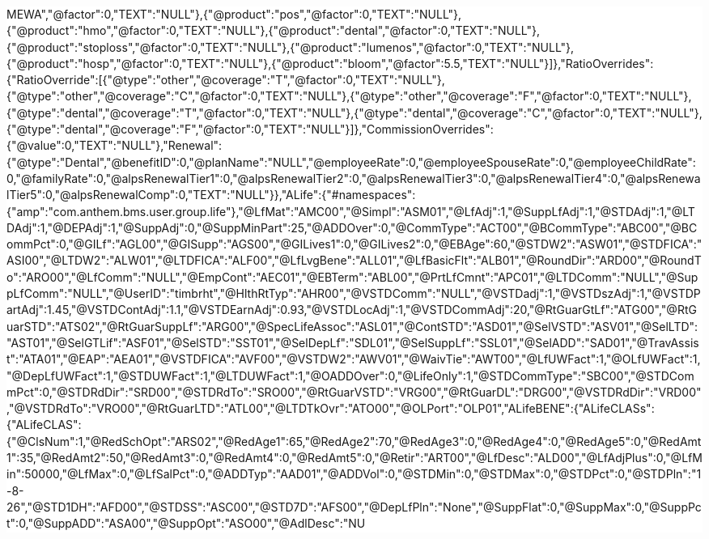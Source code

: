 MEWA&quot;,&quot;@factor&quot;:0,&quot;TEXT&quot;:&quot;NULL&quot;},{&quot;@product&quot;:&quot;pos&quot;,&quot;@factor&quot;:0,&quot;TEXT&quot;:&quot;NULL&quot;},{&quot;@product&quot;:&quot;hmo&quot;,&quot;@factor&quot;:0,&quot;TEXT&quot;:&quot;NULL&quot;},{&quot;@product&quot;:&quot;dental&quot;,&quot;@factor&quot;:0,&quot;TEXT&quot;:&quot;NULL&quot;},{&quot;@product&quot;:&quot;stoploss&quot;,&quot;@factor&quot;:0,&quot;TEXT&quot;:&quot;NULL&quot;},{&quot;@product&quot;:&quot;lumenos&quot;,&quot;@factor&quot;:0,&quot;TEXT&quot;:&quot;NULL&quot;},{&quot;@product&quot;:&quot;hosp&quot;,&quot;@factor&quot;:0,&quot;TEXT&quot;:&quot;NULL&quot;},{&quot;@product&quot;:&quot;bloom&quot;,&quot;@factor&quot;:5.5,&quot;TEXT&quot;:&quot;NULL&quot;}]},&quot;RatioOverrides&quot;:{&quot;RatioOverride&quot;:[{&quot;@type&quot;:&quot;other&quot;,&quot;@coverage&quot;:&quot;T&quot;,&quot;@factor&quot;:0,&quot;TEXT&quot;:&quot;NULL&quot;},{&quot;@type&quot;:&quot;other&quot;,&quot;@coverage&quot;:&quot;C&quot;,&quot;@factor&quot;:0,&quot;TEXT&quot;:&quot;NULL&quot;},{&quot;@type&quot;:&quot;other&quot;,&quot;@coverage&quot;:&quot;F&quot;,&quot;@factor&quot;:0,&quot;TEXT&quot;:&quot;NULL&quot;},{&quot;@type&quot;:&quot;dental&quot;,&quot;@coverage&quot;:&quot;T&quot;,&quot;@factor&quot;:0,&quot;TEXT&quot;:&quot;NULL&quot;},{&quot;@type&quot;:&quot;dental&quot;,&quot;@coverage&quot;:&quot;C&quot;,&quot;@factor&quot;:0,&quot;TEXT&quot;:&quot;NULL&quot;},{&quot;@type&quot;:&quot;dental&quot;,&quot;@coverage&quot;:&quot;F&quot;,&quot;@factor&quot;:0,&quot;TEXT&quot;:&quot;NULL&quot;}]},&quot;CommissionOverrides&quot;:{&quot;@value&quot;:0,&quot;TEXT&quot;:&quot;NULL&quot;},&quot;Renewal&quot;:{&quot;@type&quot;:&quot;Dental&quot;,&quot;@benefitID&quot;:0,&quot;@planName&quot;:&quot;NULL&quot;,&quot;@employeeRate&quot;:0,&quot;@employeeSpouseRate&quot;:0,&quot;@employeeChildRate&quot;:0,&quot;@familyRate&quot;:0,&quot;@alpsRenewalTier1&quot;:0,&quot;@alpsRenewalTier2&quot;:0,&quot;@alpsRenewalTier3&quot;:0,&quot;@alpsRenewalTier4&quot;:0,&quot;@alpsRenewalTier5&quot;:0,&quot;@alpsRenewalComp&quot;:0,&quot;TEXT&quot;:&quot;NULL&quot;}},&quot;ALife&quot;:{&quot;#namespaces&quot;:{&quot;amp&quot;:&quot;com.anthem.bms.user.group.life&quot;},&quot;@LfMat&quot;:&quot;AMC00&quot;,&quot;@Simpl&quot;:&quot;ASM01&quot;,&quot;@LfAdj&quot;:1,&quot;@SuppLfAdj&quot;:1,&quot;@STDAdj&quot;:1,&quot;@LTDAdj&quot;:1,&quot;@DEPAdj&quot;:1,&quot;@SuppAdj&quot;:0,&quot;@SuppMinPart&quot;:25,&quot;@ADDOver&quot;:0,&quot;@CommType&quot;:&quot;ACT00&quot;,&quot;@BCommType&quot;:&quot;ABC00&quot;,&quot;@BCommPct&quot;:0,&quot;@GILf&quot;:&quot;AGL00&quot;,&quot;@GISupp&quot;:&quot;AGS00&quot;,&quot;@GILives1&quot;:0,&quot;@GILives2&quot;:0,&quot;@EBAge&quot;:60,&quot;@STDW2&quot;:&quot;ASW01&quot;,&quot;@STDFICA&quot;:&quot;ASI00&quot;,&quot;@LTDW2&quot;:&quot;ALW01&quot;,&quot;@LTDFICA&quot;:&quot;ALF00&quot;,&quot;@LfLvgBene&quot;:&quot;ALL01&quot;,&quot;@LfBasicFlt&quot;:&quot;ALB01&quot;,&quot;@RoundDir&quot;:&quot;ARD00&quot;,&quot;@RoundTo&quot;:&quot;ARO00&quot;,&quot;@LfComm&quot;:&quot;NULL&quot;,&quot;@EmpCont&quot;:&quot;AEC01&quot;,&quot;@EBTerm&quot;:&quot;ABL00&quot;,&quot;@PrtLfCmnt&quot;:&quot;APC01&quot;,&quot;@LTDComm&quot;:&quot;NULL&quot;,&quot;@SuppLfComm&quot;:&quot;NULL&quot;,&quot;@UserID&quot;:&quot;timbrht&quot;,&quot;@HlthRtTyp&quot;:&quot;AHR00&quot;,&quot;@VSTDComm&quot;:&quot;NULL&quot;,&quot;@VSTDadj&quot;:1,&quot;@VSTDszAdj&quot;:1,&quot;@VSTDPartAdj&quot;:1.45,&quot;@VSTDContAdj&quot;:1.1,&quot;@VSTDEarnAdj&quot;:0.93,&quot;@VSTDLocAdj&quot;:1,&quot;@VSTDCommAdj&quot;:20,&quot;@RtGuarGtLf&quot;:&quot;ATG00&quot;,&quot;@RtGuarSTD&quot;:&quot;ATS02&quot;,&quot;@RtGuarSuppLf&quot;:&quot;ARG00&quot;,&quot;@SpecLifeAssoc&quot;:&quot;ASL01&quot;,&quot;@ContSTD&quot;:&quot;ASD01&quot;,&quot;@SelVSTD&quot;:&quot;ASV01&quot;,&quot;@SelLTD&quot;:&quot;AST01&quot;,&quot;@SelGTLif&quot;:&quot;ASF01&quot;,&quot;@SelSTD&quot;:&quot;SST01&quot;,&quot;@SelDepLf&quot;:&quot;SDL01&quot;,&quot;@SelSuppLf&quot;:&quot;SSL01&quot;,&quot;@SelADD&quot;:&quot;SAD01&quot;,&quot;@TravAssist&quot;:&quot;ATA01&quot;,&quot;@EAP&quot;:&quot;AEA01&quot;,&quot;@VSTDFICA&quot;:&quot;AVF00&quot;,&quot;@VSTDW2&quot;:&quot;AWV01&quot;,&quot;@WaivTie&quot;:&quot;AWT00&quot;,&quot;@LfUWFact&quot;:1,&quot;@OLfUWFact&quot;:1,&quot;@DepLfUWFact&quot;:1,&quot;@STDUWFact&quot;:1,&quot;@LTDUWFact&quot;:1,&quot;@OADDOver&quot;:0,&quot;@LifeOnly&quot;:1,&quot;@STDCommType&quot;:&quot;SBC00&quot;,&quot;@STDCommPct&quot;:0,&quot;@STDRdDir&quot;:&quot;SRD00&quot;,&quot;@STDRdTo&quot;:&quot;SRO00&quot;,&quot;@RtGuarVSTD&quot;:&quot;VRG00&quot;,&quot;@RtGuarDL&quot;:&quot;DRG00&quot;,&quot;@VSTDRdDir&quot;:&quot;VRD00&quot;,&quot;@VSTDRdTo&quot;:&quot;VRO00&quot;,&quot;@RtGuarLTD&quot;:&quot;ATL00&quot;,&quot;@LTDTkOvr&quot;:&quot;ATO00&quot;,&quot;@OLPort&quot;:&quot;OLP01&quot;,&quot;ALifeBENE&quot;:{&quot;ALifeCLASs&quot;:{&quot;ALifeCLAS&quot;:{&quot;@ClsNum&quot;:1,&quot;@RedSchOpt&quot;:&quot;ARS02&quot;,&quot;@RedAge1&quot;:65,&quot;@RedAge2&quot;:70,&quot;@RedAge3&quot;:0,&quot;@RedAge4&quot;:0,&quot;@RedAge5&quot;:0,&quot;@RedAmt1&quot;:35,&quot;@RedAmt2&quot;:50,&quot;@RedAmt3&quot;:0,&quot;@RedAmt4&quot;:0,&quot;@RedAmt5&quot;:0,&quot;@Retir&quot;:&quot;ART00&quot;,&quot;@LfDesc&quot;:&quot;ALD00&quot;,&quot;@LfAdjPlus&quot;:0,&quot;@LfMin&quot;:50000,&quot;@LfMax&quot;:0,&quot;@LfSalPct&quot;:0,&quot;@ADDTyp&quot;:&quot;AAD01&quot;,&quot;@ADDVol&quot;:0,&quot;@STDMin&quot;:0,&quot;@STDMax&quot;:0,&quot;@STDPct&quot;:0,&quot;@STDPln&quot;:&quot;1-8-26&quot;,&quot;@STD1DH&quot;:&quot;AFD00&quot;,&quot;@STDSS&quot;:&quot;ASC00&quot;,&quot;@STD7D&quot;:&quot;AFS00&quot;,&quot;@DepLfPln&quot;:&quot;None&quot;,&quot;@SuppFlat&quot;:0,&quot;@SuppMax&quot;:0,&quot;@SuppPct&quot;:0,&quot;@SuppADD&quot;:&quot;ASA00&quot;,&quot;@SuppOpt&quot;:&quot;ASO00&quot;,&quot;@AdlDesc&quot;:&quot;NU